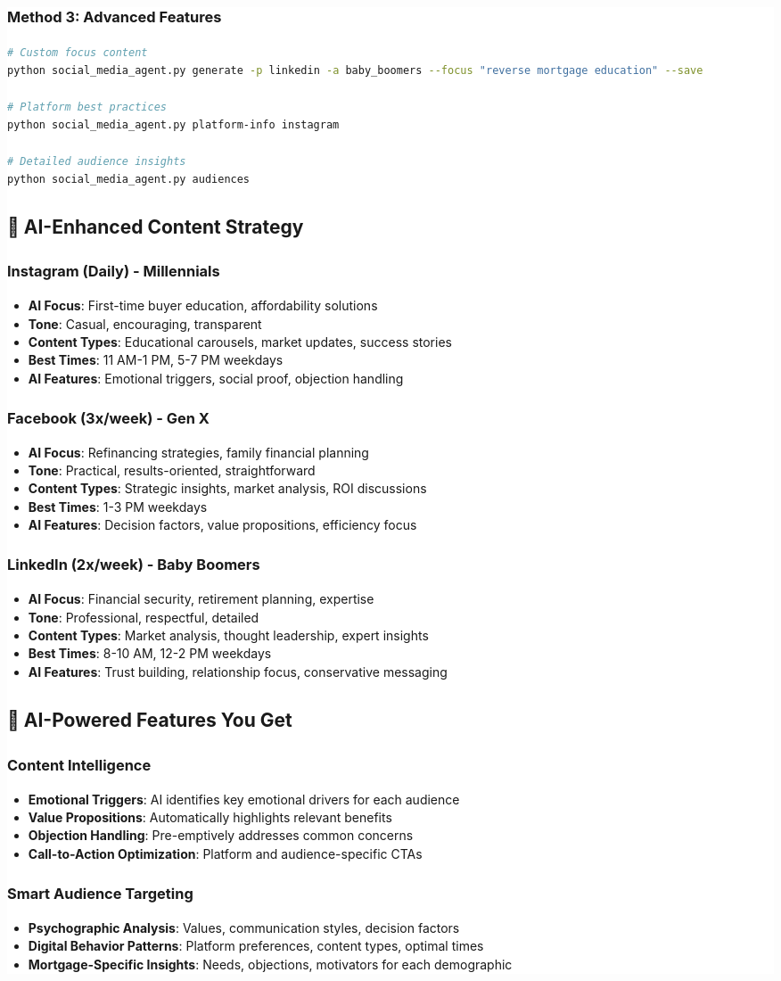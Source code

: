 ### **Method 3: Advanced Features**
```bash
# Custom focus content
python social_media_agent.py generate -p linkedin -a baby_boomers --focus "reverse mortgage education" --save

# Platform best practices
python social_media_agent.py platform-info instagram

# Detailed audience insights
python social_media_agent.py audiences
```

## 🎯 **AI-Enhanced Content Strategy**

### **Instagram (Daily) - Millennials**
- **AI Focus**: First-time buyer education, affordability solutions
- **Tone**: Casual, encouraging, transparent
- **Content Types**: Educational carousels, market updates, success stories
- **Best Times**: 11 AM-1 PM, 5-7 PM weekdays
- **AI Features**: Emotional triggers, social proof, objection handling

### **Facebook (3x/week) - Gen X**
- **AI Focus**: Refinancing strategies, family financial planning
- **Tone**: Practical, results-oriented, straightforward
- **Content Types**: Strategic insights, market analysis, ROI discussions
- **Best Times**: 1-3 PM weekdays
- **AI Features**: Decision factors, value propositions, efficiency focus

### **LinkedIn (2x/week) - Baby Boomers**  
- **AI Focus**: Financial security, retirement planning, expertise
- **Tone**: Professional, respectful, detailed
- **Content Types**: Market analysis, thought leadership, expert insights
- **Best Times**: 8-10 AM, 12-2 PM weekdays
- **AI Features**: Trust building, relationship focus, conservative messaging

## 🤖 **AI-Powered Features You Get**

### **Content Intelligence**
- **Emotional Triggers**: AI identifies key emotional drivers for each audience
- **Value Propositions**: Automatically highlights relevant benefits
- **Objection Handling**: Pre-emptively addresses common concerns
- **Call-to-Action Optimization**: Platform and audience-specific CTAs

### **Smart Audience Targeting**
- **Psychographic Analysis**: Values, communication styles, decision factors
- **Digital Behavior Patterns**: Platform preferences, content types, optimal times
- **Mortgage-Specific Insights**: Needs, objections, motivators for each demographic

